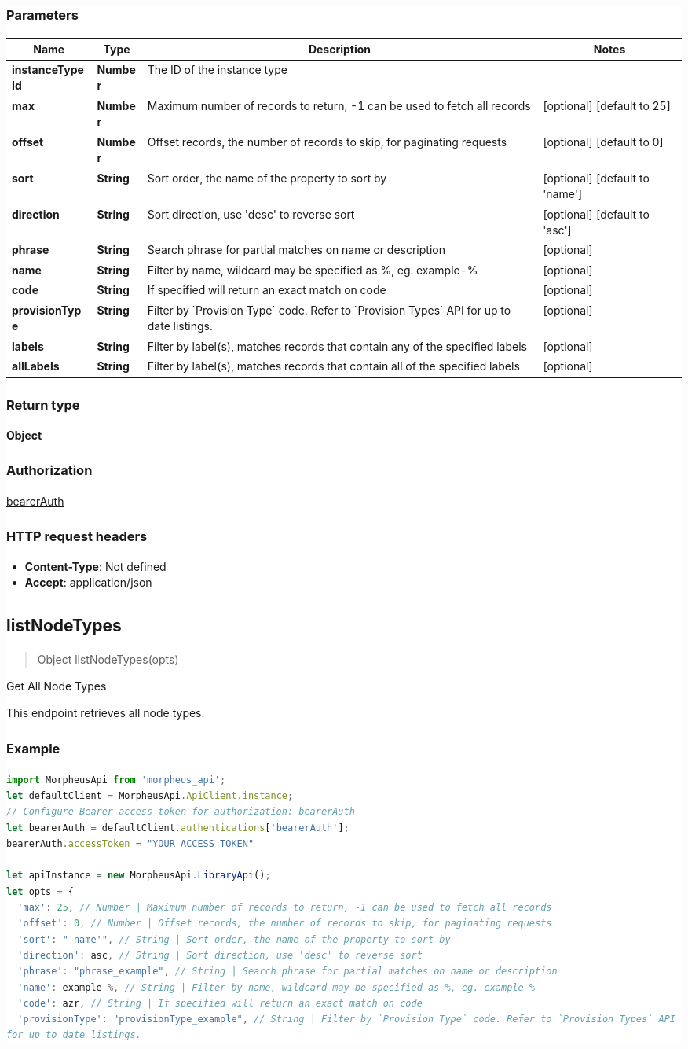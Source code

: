 ### Parameters


Name | Type | Description  | Notes
------------- | ------------- | ------------- | -------------
 **instanceTypeId** | **Number**| The ID of the instance type | 
 **max** | **Number**| Maximum number of records to return, -1 can be used to fetch all records | [optional] [default to 25]
 **offset** | **Number**| Offset records, the number of records to skip, for paginating requests | [optional] [default to 0]
 **sort** | **String**| Sort order, the name of the property to sort by | [optional] [default to &#39;name&#39;]
 **direction** | **String**| Sort direction, use &#39;desc&#39; to reverse sort | [optional] [default to &#39;asc&#39;]
 **phrase** | **String**| Search phrase for partial matches on name or description | [optional] 
 **name** | **String**| Filter by name, wildcard may be specified as %, eg. example-% | [optional] 
 **code** | **String**| If specified will return an exact match on code | [optional] 
 **provisionType** | **String**| Filter by &#x60;Provision Type&#x60; code. Refer to &#x60;Provision Types&#x60; API for up to date listings.  | [optional] 
 **labels** | **String**| Filter by label(s), matches records that contain any of the specified labels | [optional] 
 **allLabels** | **String**| Filter by label(s), matches records that contain all of the specified labels | [optional] 

### Return type

**Object**

### Authorization

[bearerAuth](../README.md#bearerAuth)

### HTTP request headers

- **Content-Type**: Not defined
- **Accept**: application/json


## listNodeTypes

> Object listNodeTypes(opts)

Get All Node Types

This endpoint retrieves all node types.

### Example

```javascript
import MorpheusApi from 'morpheus_api';
let defaultClient = MorpheusApi.ApiClient.instance;
// Configure Bearer access token for authorization: bearerAuth
let bearerAuth = defaultClient.authentications['bearerAuth'];
bearerAuth.accessToken = "YOUR ACCESS TOKEN"

let apiInstance = new MorpheusApi.LibraryApi();
let opts = {
  'max': 25, // Number | Maximum number of records to return, -1 can be used to fetch all records
  'offset': 0, // Number | Offset records, the number of records to skip, for paginating requests
  'sort': "'name'", // String | Sort order, the name of the property to sort by
  'direction': asc, // String | Sort direction, use 'desc' to reverse sort
  'phrase': "phrase_example", // String | Search phrase for partial matches on name or description
  'name': example-%, // String | Filter by name, wildcard may be specified as %, eg. example-%
  'code': azr, // String | If specified will return an exact match on code
  'provisionType': "provisionType_example", // String | Filter by `Provision Type` code. Refer to `Provision Types` API for up to date listings. 
```